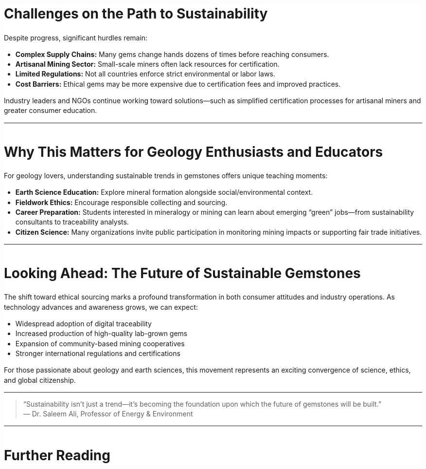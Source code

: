 
# Challenges on the Path to Sustainability

Despite progress, significant hurdles remain:

- **Complex Supply Chains:** Many gems change hands dozens of times before reaching consumers.
- **Artisanal Mining Sector:** Small-scale miners often lack resources for certification.
- **Limited Regulations:** Not all countries enforce strict environmental or labor laws.
- **Cost Barriers:** Ethical gems may be more expensive due to certification fees and improved practices.

Industry leaders and NGOs continue working toward solutions—such as simplified certification processes for artisanal miners and greater consumer education.

---

# Why This Matters for Geology Enthusiasts and Educators

For geology lovers, understanding sustainable trends in gemstones offers unique teaching moments:

- **Earth Science Education:** Explore mineral formation alongside social/environmental context.
- **Fieldwork Ethics:** Encourage responsible collecting and sourcing.
- **Career Preparation:** Students interested in mineralogy or mining can learn about emerging “green” jobs—from sustainability consultants to traceability analysts.
- **Citizen Science:** Many organizations invite public participation in monitoring mining impacts or supporting fair trade initiatives.

---

# Looking Ahead: The Future of Sustainable Gemstones

The shift toward ethical sourcing marks a profound transformation in both consumer attitudes and industry operations. As technology advances and awareness grows, we can expect:

- Widespread adoption of digital traceability
- Increased production of high-quality lab-grown gems
- Expansion of community-based mining cooperatives
- Stronger international regulations and certifications

For those passionate about geology and earth sciences, this movement represents an exciting convergence of science, ethics, and global citizenship.

---

> “Sustainability isn’t just a trend—it’s becoming the foundation upon which the future of gemstones will be built.”  
> — Dr. Saleem Ali, Professor of Energy & Environment

---

# Further Reading
